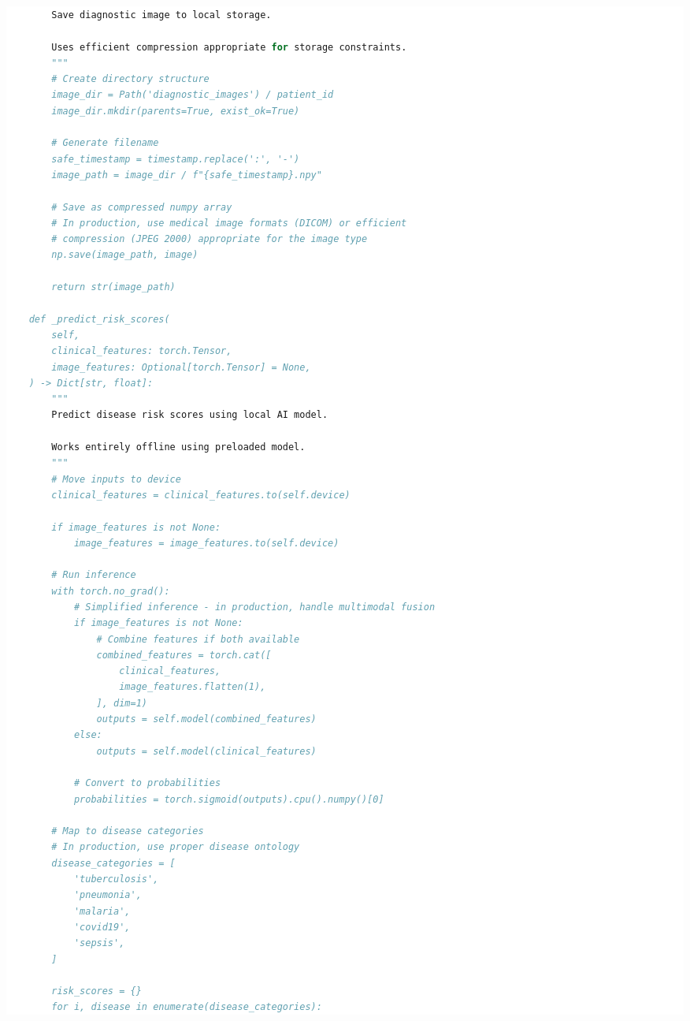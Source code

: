 ```python
        Save diagnostic image to local storage.
        
        Uses efficient compression appropriate for storage constraints.
        """
        # Create directory structure
        image_dir = Path('diagnostic_images') / patient_id
        image_dir.mkdir(parents=True, exist_ok=True)
        
        # Generate filename
        safe_timestamp = timestamp.replace(':', '-')
        image_path = image_dir / f"{safe_timestamp}.npy"
        
        # Save as compressed numpy array
        # In production, use medical image formats (DICOM) or efficient
        # compression (JPEG 2000) appropriate for the image type
        np.save(image_path, image)
        
        return str(image_path)
    
    def _predict_risk_scores(
        self,
        clinical_features: torch.Tensor,
        image_features: Optional[torch.Tensor] = None,
    ) -> Dict[str, float]:
        """
        Predict disease risk scores using local AI model.
        
        Works entirely offline using preloaded model.
        """
        # Move inputs to device
        clinical_features = clinical_features.to(self.device)
        
        if image_features is not None:
            image_features = image_features.to(self.device)
        
        # Run inference
        with torch.no_grad():
            # Simplified inference - in production, handle multimodal fusion
            if image_features is not None:
                # Combine features if both available
                combined_features = torch.cat([
                    clinical_features,
                    image_features.flatten(1),
                ], dim=1)
                outputs = self.model(combined_features)
            else:
                outputs = self.model(clinical_features)
            
            # Convert to probabilities
            probabilities = torch.sigmoid(outputs).cpu().numpy()[0]
        
        # Map to disease categories
        # In production, use proper disease ontology
        disease_categories = [
            'tuberculosis',
            'pneumonia',
            'malaria',
            'covid19',
            'sepsis',
        ]
        
        risk_scores = {}
        for i, disease in enumerate(disease_categories):
```